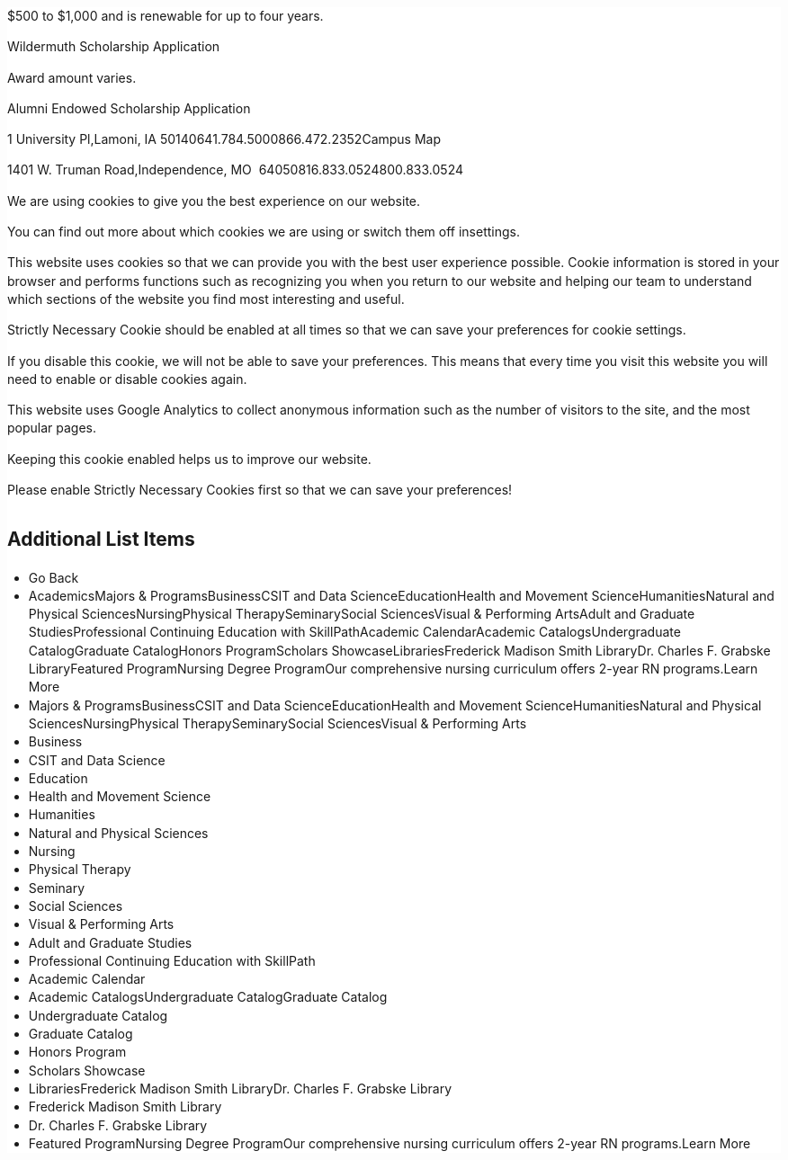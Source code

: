 $500 to $1,000 and is renewable for up to four years.

Wildermuth Scholarship Application

Award amount varies.

Alumni Endowed Scholarship Application

1 University Pl,Lamoni, IA 50140641.784.5000866.472.2352Campus Map

1401 W. Truman Road,Independence, MO  64050816.833.0524800.833.0524

We are using cookies to give you the best experience on our website.

You can find out more about which cookies we are using or switch them off insettings.

This website uses cookies so that we can provide you with the best user experience possible. Cookie information is stored in your browser and performs functions such as recognizing you when you return to our website and helping our team to understand which sections of the website you find most interesting and useful.

Strictly Necessary Cookie should be enabled at all times so that we can save your preferences for cookie settings.

If you disable this cookie, we will not be able to save your preferences. This means that every time you visit this website you will need to enable or disable cookies again.

This website uses Google Analytics to collect anonymous information such as the number of visitors to the site, and the most popular pages.

Keeping this cookie enabled helps us to improve our website.

Please enable Strictly Necessary Cookies first so that we can save your preferences!


## Additional List Items

- Go Back
- AcademicsMajors & ProgramsBusinessCSIT and Data ScienceEducationHealth and Movement ScienceHumanitiesNatural and Physical SciencesNursingPhysical TherapySeminarySocial SciencesVisual & Performing ArtsAdult and Graduate StudiesProfessional Continuing Education with SkillPathAcademic CalendarAcademic CatalogsUndergraduate CatalogGraduate CatalogHonors ProgramScholars ShowcaseLibrariesFrederick Madison Smith LibraryDr. Charles F. Grabske LibraryFeatured ProgramNursing Degree ProgramOur comprehensive nursing curriculum offers 2-year RN programs.Learn More
- Majors & ProgramsBusinessCSIT and Data ScienceEducationHealth and Movement ScienceHumanitiesNatural and Physical SciencesNursingPhysical TherapySeminarySocial SciencesVisual & Performing Arts
- Business
- CSIT and Data Science
- Education
- Health and Movement Science
- Humanities
- Natural and Physical Sciences
- Nursing
- Physical Therapy
- Seminary
- Social Sciences
- Visual & Performing Arts
- Adult and Graduate Studies
- Professional Continuing Education with SkillPath
- Academic Calendar
- Academic CatalogsUndergraduate CatalogGraduate Catalog
- Undergraduate Catalog
- Graduate Catalog
- Honors Program
- Scholars Showcase
- LibrariesFrederick Madison Smith LibraryDr. Charles F. Grabske Library
- Frederick Madison Smith Library
- Dr. Charles F. Grabske Library
- Featured ProgramNursing Degree ProgramOur comprehensive nursing curriculum offers 2-year RN programs.Learn More